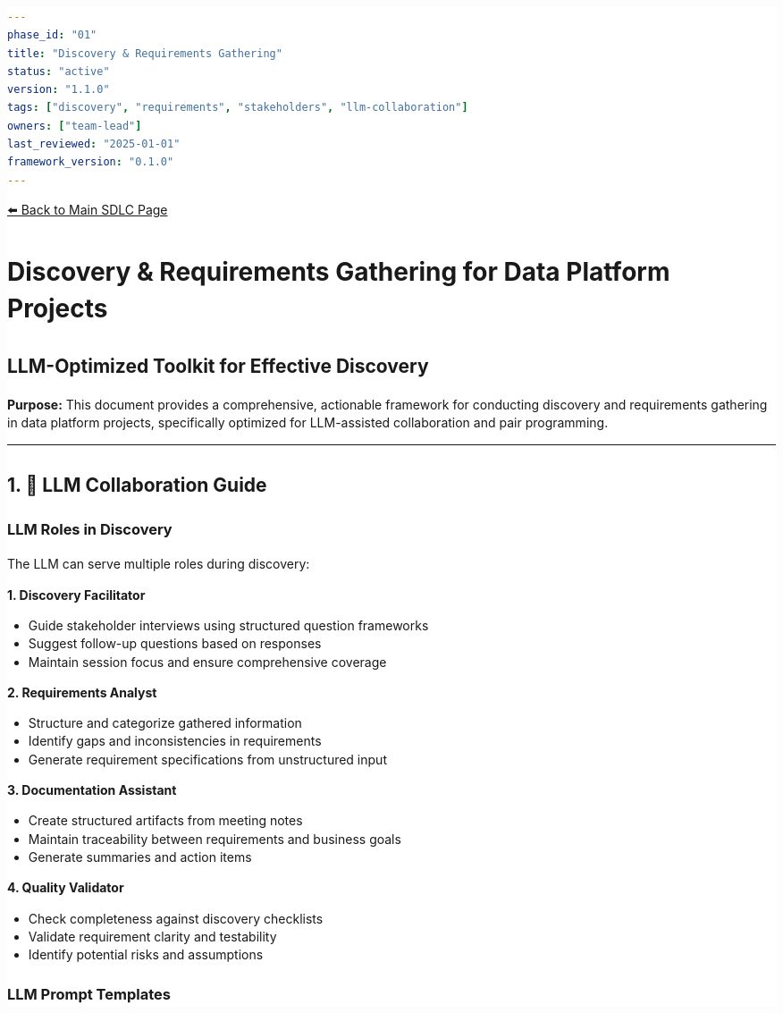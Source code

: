 ```yaml
---
phase_id: "01"
title: "Discovery & Requirements Gathering"
status: "active"
version: "1.1.0"
tags: ["discovery", "requirements", "stakeholders", "llm-collaboration"]
owners: ["team-lead"]
last_reviewed: "2025-01-01"
framework_version: "0.1.0"
---
```


[⬅️ Back to Main SDLC Page](00_data_platform_sdlc.md)

# Discovery & Requirements Gathering for Data Platform Projects
## LLM-Optimized Toolkit for Effective Discovery

**Purpose:** This document provides a comprehensive, actionable framework for conducting discovery and requirements gathering in data platform projects, specifically optimized for LLM-assisted collaboration and pair programming.

---

## 1. 🤖 LLM Collaboration Guide

### LLM Roles in Discovery
The LLM can serve multiple roles during discovery:

**1. Discovery Facilitator**
- Guide stakeholder interviews using structured question frameworks
- Suggest follow-up questions based on responses
- Maintain session focus and ensure comprehensive coverage

**2. Requirements Analyst**
- Structure and categorize gathered information
- Identify gaps and inconsistencies in requirements
- Generate requirement specifications from unstructured input

**3. Documentation Assistant**
- Create structured artifacts from meeting notes
- Maintain traceability between requirements and business goals
- Generate summaries and action items

**4. Quality Validator**
- Check completeness against discovery checklists
- Validate requirement clarity and testability
- Identify potential risks and assumptions

### LLM Prompt Templates
